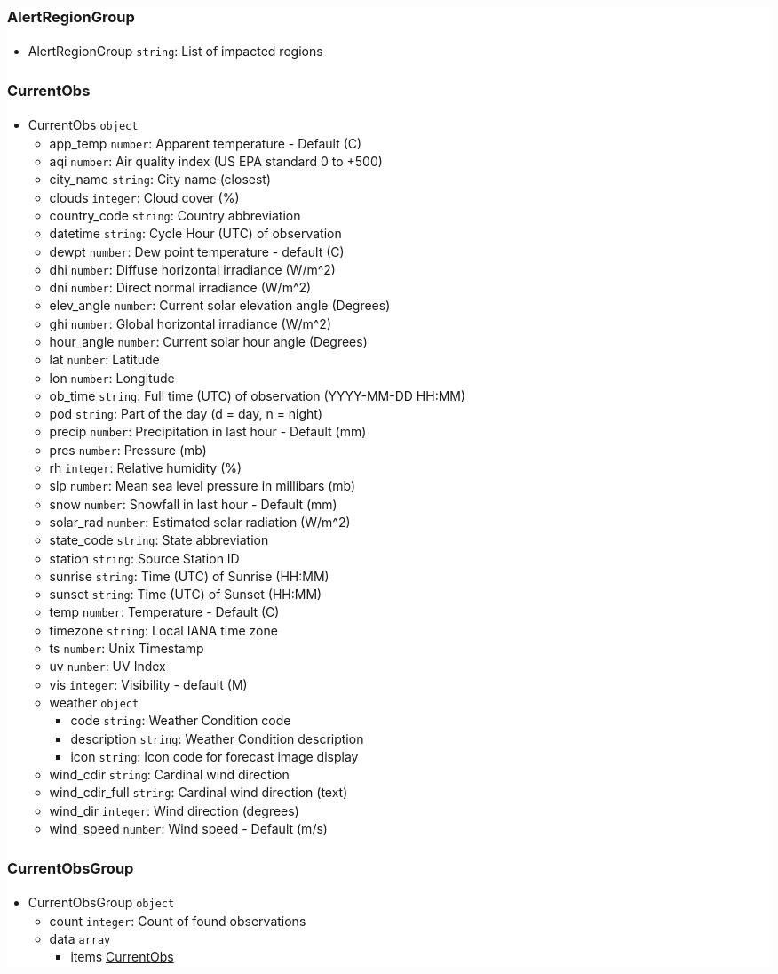 ### AlertRegionGroup
* AlertRegionGroup `string`: List of impacted regions

### CurrentObs
* CurrentObs `object`
  * app_temp `number`: Apparent temperature - Default (C)
  * aqi `number`: Air quality index (US EPA standard 0 to +500)
  * city_name `string`: City name (closest)
  * clouds `integer`: Cloud cover (%)
  * country_code `string`: Country abbreviation
  * datetime `string`: Cycle Hour (UTC) of observation
  * dewpt `number`: Dew point temperature - default (C)
  * dhi `number`: Diffuse horizontal irradiance (W/m^2)
  * dni `number`: Direct normal irradiance (W/m^2)
  * elev_angle `number`: Current solar elevation angle (Degrees)
  * ghi `number`: Global horizontal irradiance (W/m^2)
  * hour_angle `number`: Current solar hour angle (Degrees)
  * lat `number`: Latitude
  * lon `number`: Longitude
  * ob_time `string`: Full time (UTC) of observation (YYYY-MM-DD HH:MM)
  * pod `string`: Part of the day (d = day, n = night)
  * precip `number`: Precipitation in last hour - Default (mm)
  * pres `number`: Pressure (mb)
  * rh `integer`: Relative humidity (%)
  * slp `number`: Mean sea level pressure in millibars (mb)
  * snow `number`: Snowfall in last hour - Default (mm)
  * solar_rad `number`: Estimated solar radiation (W/m^2)
  * state_code `string`: State abbreviation
  * station `string`: Source Station ID
  * sunrise `string`: Time (UTC) of Sunrise (HH:MM)
  * sunset `string`: Time (UTC) of Sunset (HH:MM)
  * temp `number`: Temperature - Default (C)
  * timezone `string`: Local IANA time zone
  * ts `number`: Unix Timestamp
  * uv `number`: UV Index
  * vis `integer`: Visibility - default (M)
  * weather `object`
    * code `string`: Weather Condition code
    * description `string`: Weather Condition description
    * icon `string`: Icon code for forecast image display
  * wind_cdir `string`: Cardinal wind direction
  * wind_cdir_full `string`: Cardinal wind direction (text)
  * wind_dir `integer`: Wind direction (degrees)
  * wind_speed `number`: Wind speed - Default (m/s)

### CurrentObsGroup
* CurrentObsGroup `object`
  * count `integer`: Count of found observations
  * data `array`
    * items [CurrentObs](#currentobs)

